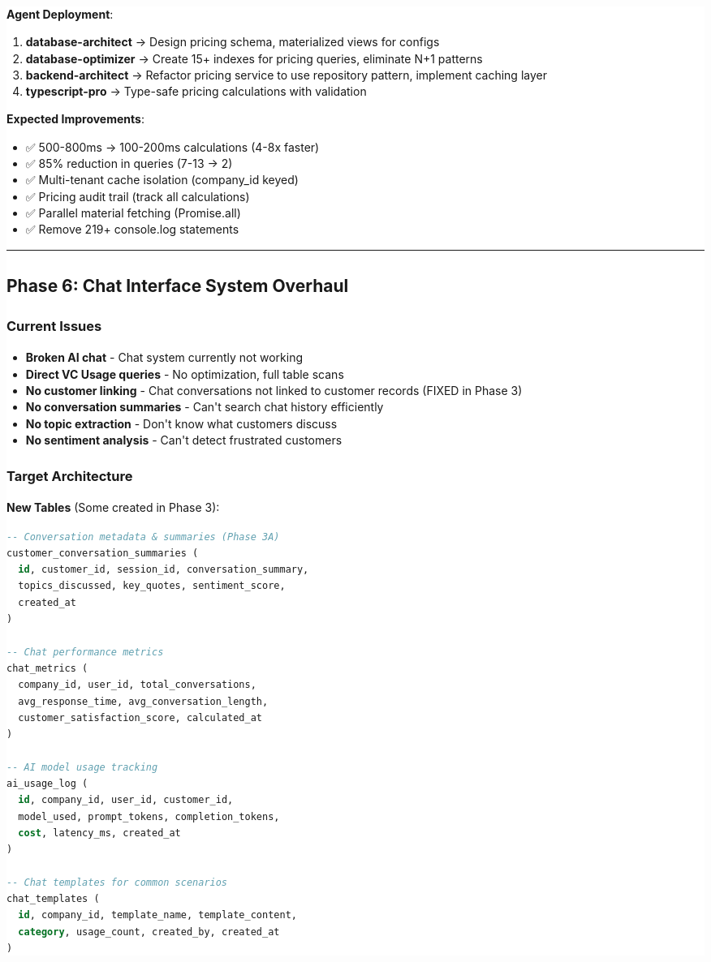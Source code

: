 **Agent Deployment**:
1. **database-architect** → Design pricing schema, materialized views for configs
2. **database-optimizer** → Create 15+ indexes for pricing queries, eliminate N+1 patterns
3. **backend-architect** → Refactor pricing service to use repository pattern, implement caching layer
4. **typescript-pro** → Type-safe pricing calculations with validation

**Expected Improvements**:
- ✅ 500-800ms → 100-200ms calculations (4-8x faster)
- ✅ 85% reduction in queries (7-13 → 2)
- ✅ Multi-tenant cache isolation (company_id keyed)
- ✅ Pricing audit trail (track all calculations)
- ✅ Parallel material fetching (Promise.all)
- ✅ Remove 219+ console.log statements

---

## Phase 6: Chat Interface System Overhaul

### Current Issues
- **Broken AI chat** - Chat system currently not working
- **Direct VC Usage queries** - No optimization, full table scans
- **No customer linking** - Chat conversations not linked to customer records (FIXED in Phase 3)
- **No conversation summaries** - Can't search chat history efficiently
- **No topic extraction** - Don't know what customers discuss
- **No sentiment analysis** - Can't detect frustrated customers

### Target Architecture

**New Tables** (Some created in Phase 3):
```sql
-- Conversation metadata & summaries (Phase 3A)
customer_conversation_summaries (
  id, customer_id, session_id, conversation_summary,
  topics_discussed, key_quotes, sentiment_score,
  created_at
)

-- Chat performance metrics
chat_metrics (
  company_id, user_id, total_conversations,
  avg_response_time, avg_conversation_length,
  customer_satisfaction_score, calculated_at
)

-- AI model usage tracking
ai_usage_log (
  id, company_id, user_id, customer_id,
  model_used, prompt_tokens, completion_tokens,
  cost, latency_ms, created_at
)

-- Chat templates for common scenarios
chat_templates (
  id, company_id, template_name, template_content,
  category, usage_count, created_by, created_at
)
```
